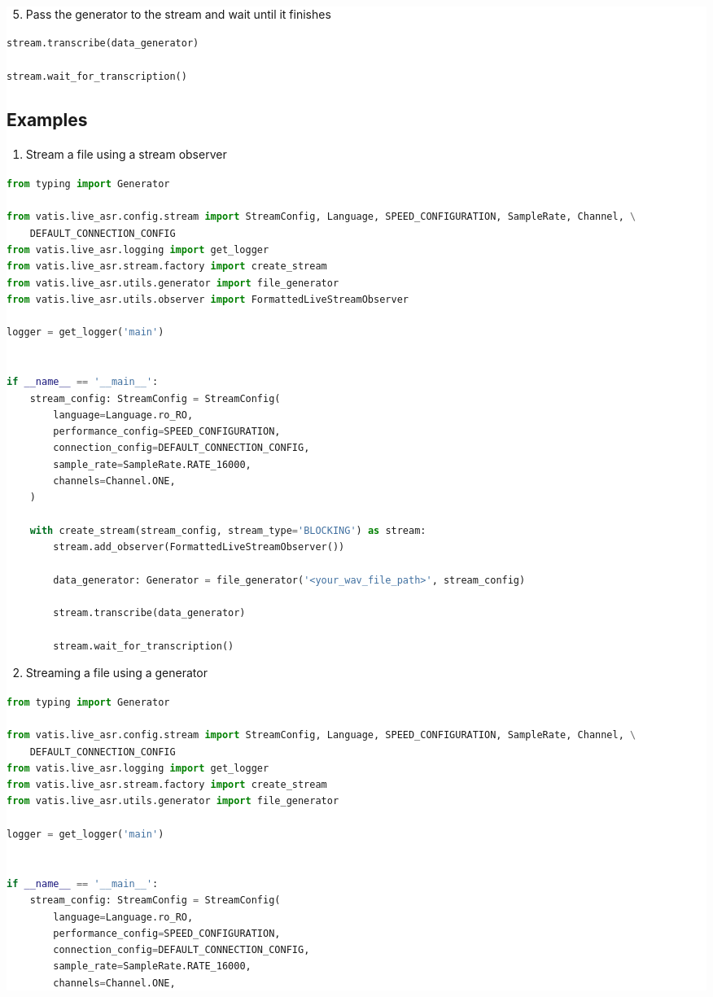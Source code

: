 5. Pass the generator to the stream and wait until it finishes
```pythonstub
stream.transcribe(data_generator)

stream.wait_for_transcription()
```

## Examples

1. Stream a file using a stream observer
```python
from typing import Generator

from vatis.live_asr.config.stream import StreamConfig, Language, SPEED_CONFIGURATION, SampleRate, Channel, \
    DEFAULT_CONNECTION_CONFIG
from vatis.live_asr.logging import get_logger
from vatis.live_asr.stream.factory import create_stream
from vatis.live_asr.utils.generator import file_generator
from vatis.live_asr.utils.observer import FormattedLiveStreamObserver

logger = get_logger('main')


if __name__ == '__main__':
    stream_config: StreamConfig = StreamConfig(
        language=Language.ro_RO,
        performance_config=SPEED_CONFIGURATION,
        connection_config=DEFAULT_CONNECTION_CONFIG,
        sample_rate=SampleRate.RATE_16000,
        channels=Channel.ONE,
    )

    with create_stream(stream_config, stream_type='BLOCKING') as stream:
        stream.add_observer(FormattedLiveStreamObserver())

        data_generator: Generator = file_generator('<your_wav_file_path>', stream_config)

        stream.transcribe(data_generator)

        stream.wait_for_transcription()

```

2. Streaming a file using a generator
```python
from typing import Generator

from vatis.live_asr.config.stream import StreamConfig, Language, SPEED_CONFIGURATION, SampleRate, Channel, \
    DEFAULT_CONNECTION_CONFIG
from vatis.live_asr.logging import get_logger
from vatis.live_asr.stream.factory import create_stream
from vatis.live_asr.utils.generator import file_generator

logger = get_logger('main')


if __name__ == '__main__':
    stream_config: StreamConfig = StreamConfig(
        language=Language.ro_RO,
        performance_config=SPEED_CONFIGURATION,
        connection_config=DEFAULT_CONNECTION_CONFIG,
        sample_rate=SampleRate.RATE_16000,
        channels=Channel.ONE,
```